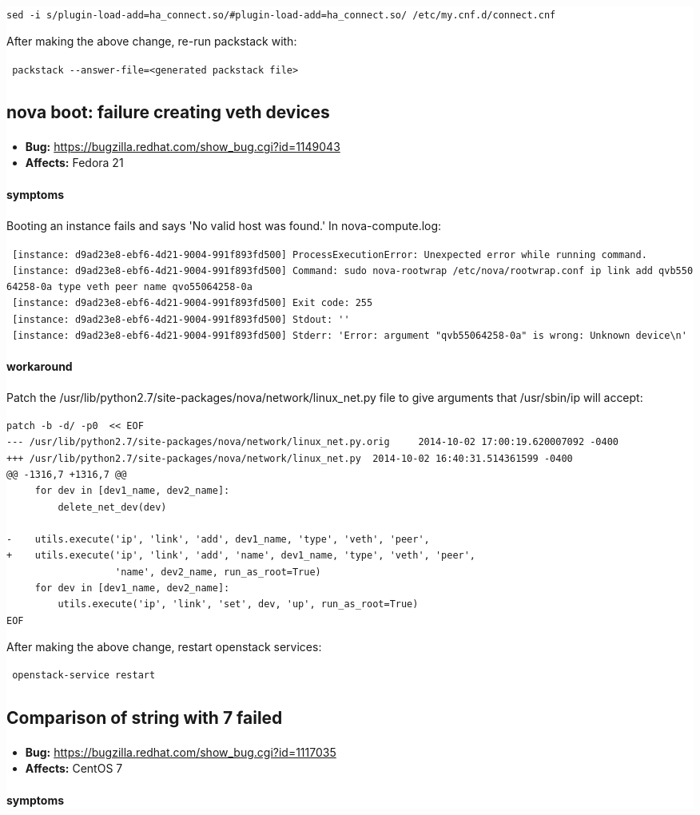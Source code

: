     sed -i s/plugin-load-add=ha_connect.so/#plugin-load-add=ha_connect.so/ /etc/my.cnf.d/connect.cnf

After making the above change, re-run packstack with:

     packstack --answer-file=<generated packstack file>

## nova boot: failure creating veth devices

*   **Bug:** <https://bugzilla.redhat.com/show_bug.cgi?id=1149043>
*   **Affects:** Fedora 21

#### symptoms

Booting an instance fails and says 'No valid host was found.' In nova-compute.log:

     [instance: d9ad23e8-ebf6-4d21-9004-991f893fd500] ProcessExecutionError: Unexpected error while running command.
     [instance: d9ad23e8-ebf6-4d21-9004-991f893fd500] Command: sudo nova-rootwrap /etc/nova/rootwrap.conf ip link add qvb55064258-0a type veth peer name qvo55064258-0a
     [instance: d9ad23e8-ebf6-4d21-9004-991f893fd500] Exit code: 255
     [instance: d9ad23e8-ebf6-4d21-9004-991f893fd500] Stdout: ''
     [instance: d9ad23e8-ebf6-4d21-9004-991f893fd500] Stderr: 'Error: argument "qvb55064258-0a" is wrong: Unknown device\n'

#### workaround

Patch the /usr/lib/python2.7/site-packages/nova/network/linux_net.py file to give arguments that /usr/sbin/ip will accept:

    patch -b -d/ -p0  << EOF
    --- /usr/lib/python2.7/site-packages/nova/network/linux_net.py.orig     2014-10-02 17:00:19.620007092 -0400
    +++ /usr/lib/python2.7/site-packages/nova/network/linux_net.py  2014-10-02 16:40:31.514361599 -0400
    @@ -1316,7 +1316,7 @@
         for dev in [dev1_name, dev2_name]:
             delete_net_dev(dev)

    -    utils.execute('ip', 'link', 'add', dev1_name, 'type', 'veth', 'peer',
    +    utils.execute('ip', 'link', 'add', 'name', dev1_name, 'type', 'veth', 'peer',
                       'name', dev2_name, run_as_root=True)
         for dev in [dev1_name, dev2_name]:
             utils.execute('ip', 'link', 'set', dev, 'up', run_as_root=True)
    EOF

After making the above change, restart openstack services:

     openstack-service restart

## Comparison of string with 7 failed

*   **Bug:** <https://bugzilla.redhat.com/show_bug.cgi?id=1117035>
*   **Affects:** CentOS 7

#### symptoms
